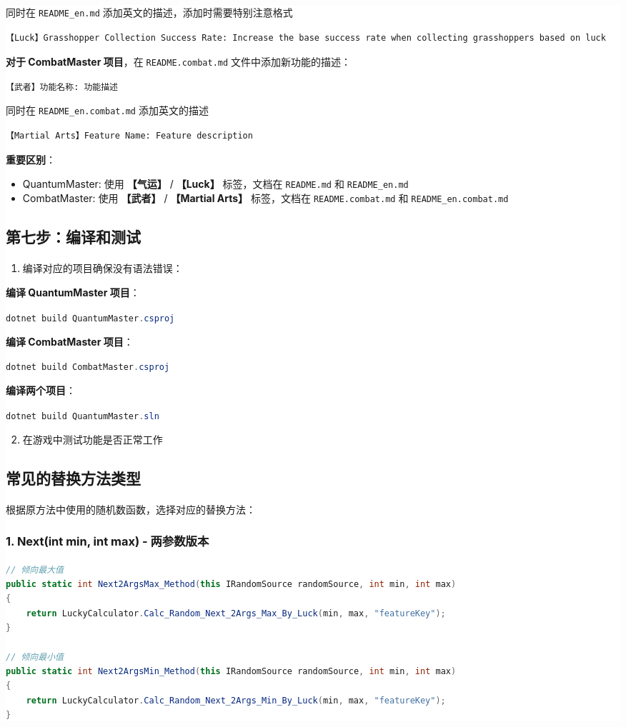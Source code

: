 同时在 `README_en.md` 添加英文的描述，添加时需要特别注意格式

```markdown
【Luck】Grasshopper Collection Success Rate: Increase the base success rate when collecting grasshoppers based on luck
```

**对于 CombatMaster 项目**，在 `README.combat.md` 文件中添加新功能的描述：

```markdown
【武者】功能名称: 功能描述
```

同时在 `README_en.combat.md` 添加英文的描述

```markdown
【Martial Arts】Feature Name: Feature description
```

**重要区别**：
- QuantumMaster: 使用 **【气运】** / **【Luck】** 标签，文档在 `README.md` 和 `README_en.md`
- CombatMaster: 使用 **【武者】** / **【Martial Arts】** 标签，文档在 `README.combat.md` 和 `README_en.combat.md`

## 第七步：编译和测试

1. 编译对应的项目确保没有语法错误：

**编译 QuantumMaster 项目**：
```powershell
dotnet build QuantumMaster.csproj
```

**编译 CombatMaster 项目**：
```powershell
dotnet build CombatMaster.csproj
```

**编译两个项目**：
```powershell
dotnet build QuantumMaster.sln
```

2. 在游戏中测试功能是否正常工作

## 常见的替换方法类型

根据原方法中使用的随机数函数，选择对应的替换方法：

### 1. Next(int min, int max) - 两参数版本
```csharp
// 倾向最大值
public static int Next2ArgsMax_Method(this IRandomSource randomSource, int min, int max)
{
    return LuckyCalculator.Calc_Random_Next_2Args_Max_By_Luck(min, max, "featureKey");
}

// 倾向最小值
public static int Next2ArgsMin_Method(this IRandomSource randomSource, int min, int max)
{
    return LuckyCalculator.Calc_Random_Next_2Args_Min_By_Luck(min, max, "featureKey");
}
```
